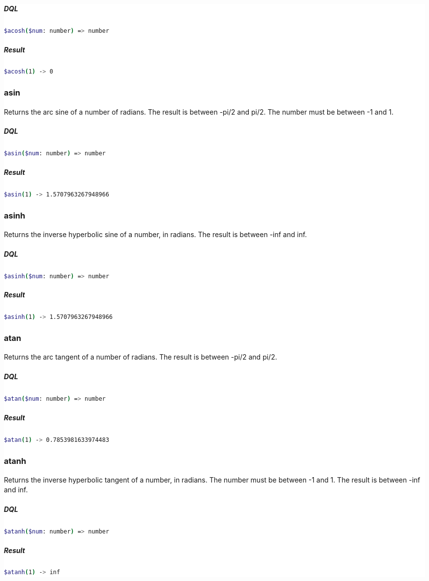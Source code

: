 ##### DQL
```bash
$acosh($num: number) => number
```
##### Result
```bash
$acosh(1) -> 0
```

### asin
Returns the arc sine of a number of radians. The result is between -pi/2 and pi/2. The number must be between -1 and 1.

##### DQL
```bash
$asin($num: number) => number
```
##### Result
```bash
$asin(1) -> 1.5707963267948966
```

### asinh
Returns the inverse hyperbolic sine of a number, in radians. The result is between -inf and inf.

##### DQL
```bash
$asinh($num: number) => number
```
##### Result
```bash
$asinh(1) -> 1.5707963267948966
```

### atan
Returns the arc tangent of a number of radians. The result is between -pi/2 and pi/2.

##### DQL
```bash
$atan($num: number) => number
```
##### Result
```bash
$atan(1) -> 0.7853981633974483
```

### atanh
Returns the inverse hyperbolic tangent of a number, in radians. The number must be between -1 and 1. The result is between -inf and inf.

##### DQL
```bash
$atanh($num: number) => number
```
##### Result
```bash
$atanh(1) -> inf
```
